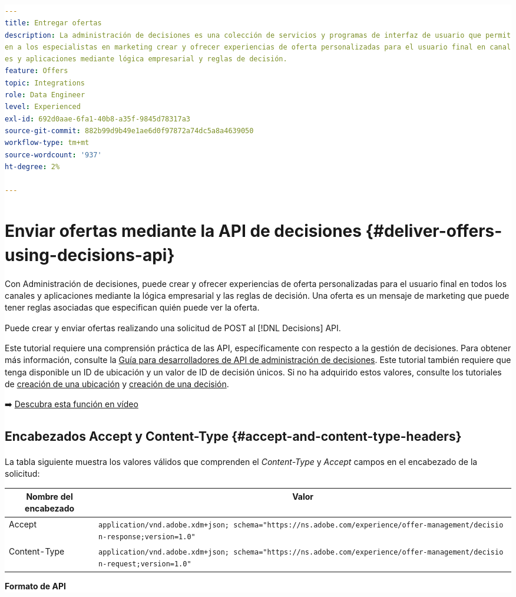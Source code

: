 ```yaml
---
title: Entregar ofertas
description: La administración de decisiones es una colección de servicios y programas de interfaz de usuario que permiten a los especialistas en marketing crear y ofrecer experiencias de oferta personalizadas para el usuario final en canales y aplicaciones mediante lógica empresarial y reglas de decisión.
feature: Offers
topic: Integrations
role: Data Engineer
level: Experienced
exl-id: 692d0aae-6fa1-40b8-a35f-9845d78317a3
source-git-commit: 882b99d9b49e1ae6d0f97872a74dc5a8a4639050
workflow-type: tm+mt
source-wordcount: '937'
ht-degree: 2%

---
```


# Enviar ofertas mediante la API de decisiones {#deliver-offers-using-decisions-api}

Con Administración de decisiones, puede crear y ofrecer experiencias de oferta personalizadas para el usuario final en todos los canales y aplicaciones mediante la lógica empresarial y las reglas de decisión. Una oferta es un mensaje de marketing que puede tener reglas asociadas que especifican quién puede ver la oferta.

Puede crear y enviar ofertas realizando una solicitud de POST al [!DNL Decisions] API.

Este tutorial requiere una comprensión práctica de las API, específicamente con respecto a la gestión de decisiones. Para obtener más información, consulte la [Guía para desarrolladores de API de administración de decisiones](../getting-started.md). Este tutorial también requiere que tenga disponible un ID de ubicación y un valor de ID de decisión únicos. Si no ha adquirido estos valores, consulte los tutoriales de [creación de una ubicación](../offers-api/placements/create.md) y [creación de una decisión](../activities-api/activities/create.md).

➡️  [Descubra esta función en vídeo](#video)

## Encabezados Accept y Content-Type {#accept-and-content-type-headers}

La tabla siguiente muestra los valores válidos que comprenden el *Content-Type* y *Accept* campos en el encabezado de la solicitud:

| Nombre del encabezado | Valor |
| ----------- | ----- |
| Accept | `application/vnd.adobe.xdm+json; schema="https://ns.adobe.com/experience/offer-management/decision-response;version=1.0"` |
| Content-Type | `application/vnd.adobe.xdm+json; schema="https://ns.adobe.com/experience/offer-management/decision-request;version=1.0"` |

**Formato de API**
